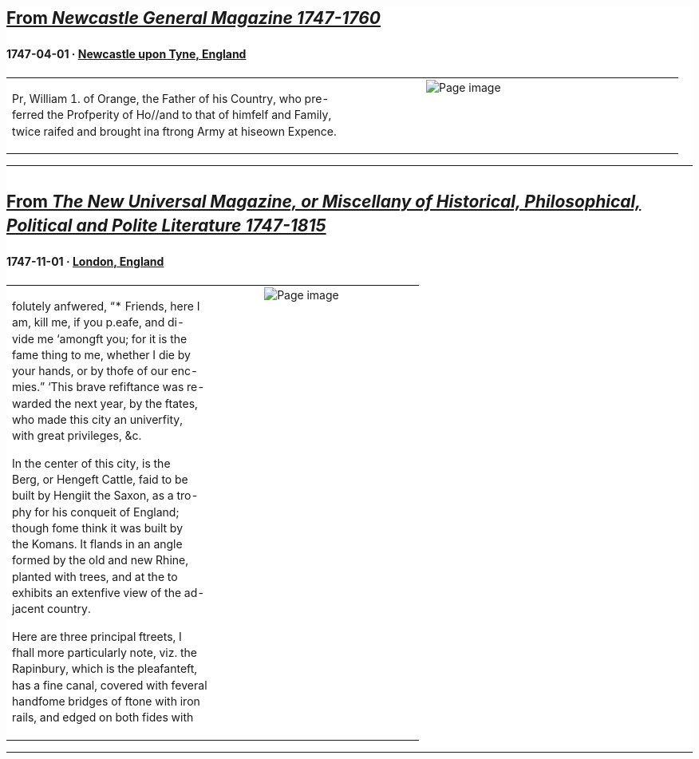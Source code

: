 ## [From _Newcastle General Magazine 1747-1760_](https://archive.org/details/sim_newcastle-general-magazine_1747-04/page/n8/mode/1up?view=theater)

#### 1747-04-01 &middot; [Newcastle upon Tyne, England](http://dbpedia.org/resource/Newcastle_upon_Tyne)

<table style="width: 100%;"><tr><td style="width: 50%">

  
Pr, William 1. of Orange, the Father of his Country, who pre-  
ferred the Profperity of Ho//and to that of himfelf and Family,  
twice raifed and brought ina ftrong Army at hiseown Expence.
</td><td style="width: 50%; max-height: 75%; margin: auto; display: block;">
<img alt="Page image" src="https://iiif.archive.org/image/iiif/2/sim_newcastle-general-magazine_1747-04%2Fsim_newcastle-general-magazine_1747-04_jp2.zip%2Fsim_newcastle-general-magazine_1747-04_jp2%2Fsim_newcastle-general-magazine_1747-04_0008.jp2/pct:52.91479820627803,12.467323547154635,40.639013452914796,3.7401970641463906/600,/0/default.jpg"/>
</td>
</tr></table>

---

## [From _The New Universal Magazine, or Miscellany of Historical, Philosophical, Political and Polite Literature 1747-1815_](https://archive.org/details/sim_new-universal-magazine-or-miscellany_1747-11_1_6/page/n11/mode/1up?view=theater)

#### 1747-11-01 &middot; [London, England](http://dbpedia.org/resource/London)

<table style="width: 100%;"><tr><td style="width: 50%">

  
folutely anfwered, “* Friends, here I  
am, kill me, if you p.eafe, and di-  
vide me ‘amongft you; for it is the  
fame thing to me, whether I die by  
your hands, or by thofe of our enc-  
mies.” ‘This brave refiftance was re-  
warded the next year, by the ftates,  
who made this city an univerfity,  
with great privileges, &amp;c.  
  
In the center of this city, is the  
Berg, or Hengeft Cattle, faid to be  
built by Hengiit the Saxon, as a tro-  
phy for his conqueit of England;  
though fome think it was built by  
the Komans. It flands in an angle  
formed by the old and new Rhine,  
planted with trees, and at the to  
exhibits an extenfive view of the ad-  
jacent country.  
  
Here are three principal ftreets, I  
fhall more particularly note, viz. the  
Rapinbury, which is the pleafanteft,  
has a fine canal, covered with feveral  
handfome bridges of ftone with iron  
rails, and edged on both fides with 
</td><td style="width: 50%; max-height: 75%; margin: auto; display: block;">
<img alt="Page image" src="https://iiif.archive.org/image/iiif/2/sim_new-universal-magazine-or-miscellany_1747-11_1_6%2Fsim_new-universal-magazine-or-miscellany_1747-11_1_6_jp2.zip%2Fsim_new-universal-magazine-or-miscellany_1747-11_1_6_jp2%2Fsim_new-universal-magazine-or-miscellany_1747-11_1_6_0011.jp2/pct:18.58974358974359,30.43103448275862,32.55494505494506,34.166666666666664/,600/0/default.jpg"/>
</td>
</tr></table>

---